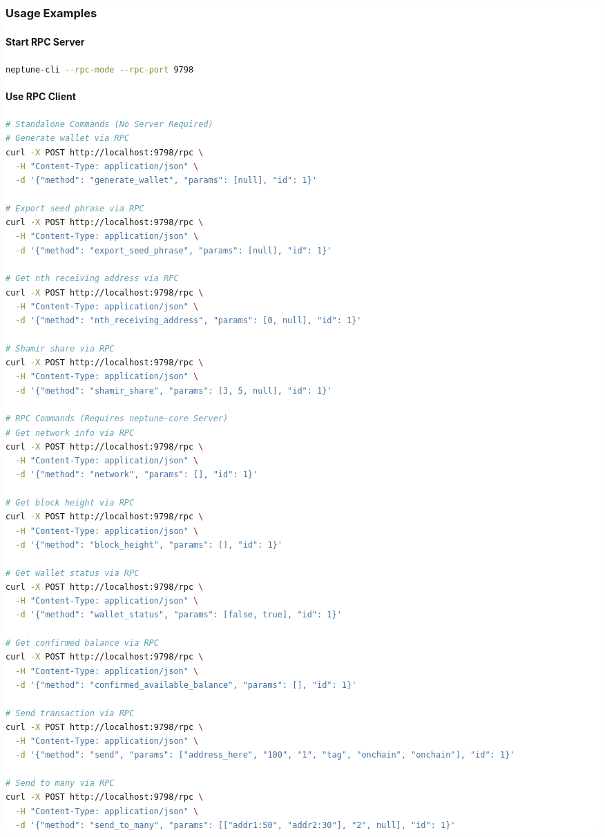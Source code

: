 ### Usage Examples

#### Start RPC Server

```bash
neptune-cli --rpc-mode --rpc-port 9798
```

#### Use RPC Client

```bash
# Standalone Commands (No Server Required)
# Generate wallet via RPC
curl -X POST http://localhost:9798/rpc \
  -H "Content-Type: application/json" \
  -d '{"method": "generate_wallet", "params": [null], "id": 1}'

# Export seed phrase via RPC
curl -X POST http://localhost:9798/rpc \
  -H "Content-Type: application/json" \
  -d '{"method": "export_seed_phrase", "params": [null], "id": 1}'

# Get nth receiving address via RPC
curl -X POST http://localhost:9798/rpc \
  -H "Content-Type: application/json" \
  -d '{"method": "nth_receiving_address", "params": [0, null], "id": 1}'

# Shamir share via RPC
curl -X POST http://localhost:9798/rpc \
  -H "Content-Type: application/json" \
  -d '{"method": "shamir_share", "params": [3, 5, null], "id": 1}'

# RPC Commands (Requires neptune-core Server)
# Get network info via RPC
curl -X POST http://localhost:9798/rpc \
  -H "Content-Type: application/json" \
  -d '{"method": "network", "params": [], "id": 1}'

# Get block height via RPC
curl -X POST http://localhost:9798/rpc \
  -H "Content-Type: application/json" \
  -d '{"method": "block_height", "params": [], "id": 1}'

# Get wallet status via RPC
curl -X POST http://localhost:9798/rpc \
  -H "Content-Type: application/json" \
  -d '{"method": "wallet_status", "params": [false, true], "id": 1}'

# Get confirmed balance via RPC
curl -X POST http://localhost:9798/rpc \
  -H "Content-Type: application/json" \
  -d '{"method": "confirmed_available_balance", "params": [], "id": 1}'

# Send transaction via RPC
curl -X POST http://localhost:9798/rpc \
  -H "Content-Type: application/json" \
  -d '{"method": "send", "params": ["address_here", "100", "1", "tag", "onchain", "onchain"], "id": 1}'

# Send to many via RPC
curl -X POST http://localhost:9798/rpc \
  -H "Content-Type: application/json" \
  -d '{"method": "send_to_many", "params": [["addr1:50", "addr2:30"], "2", null], "id": 1}'

```